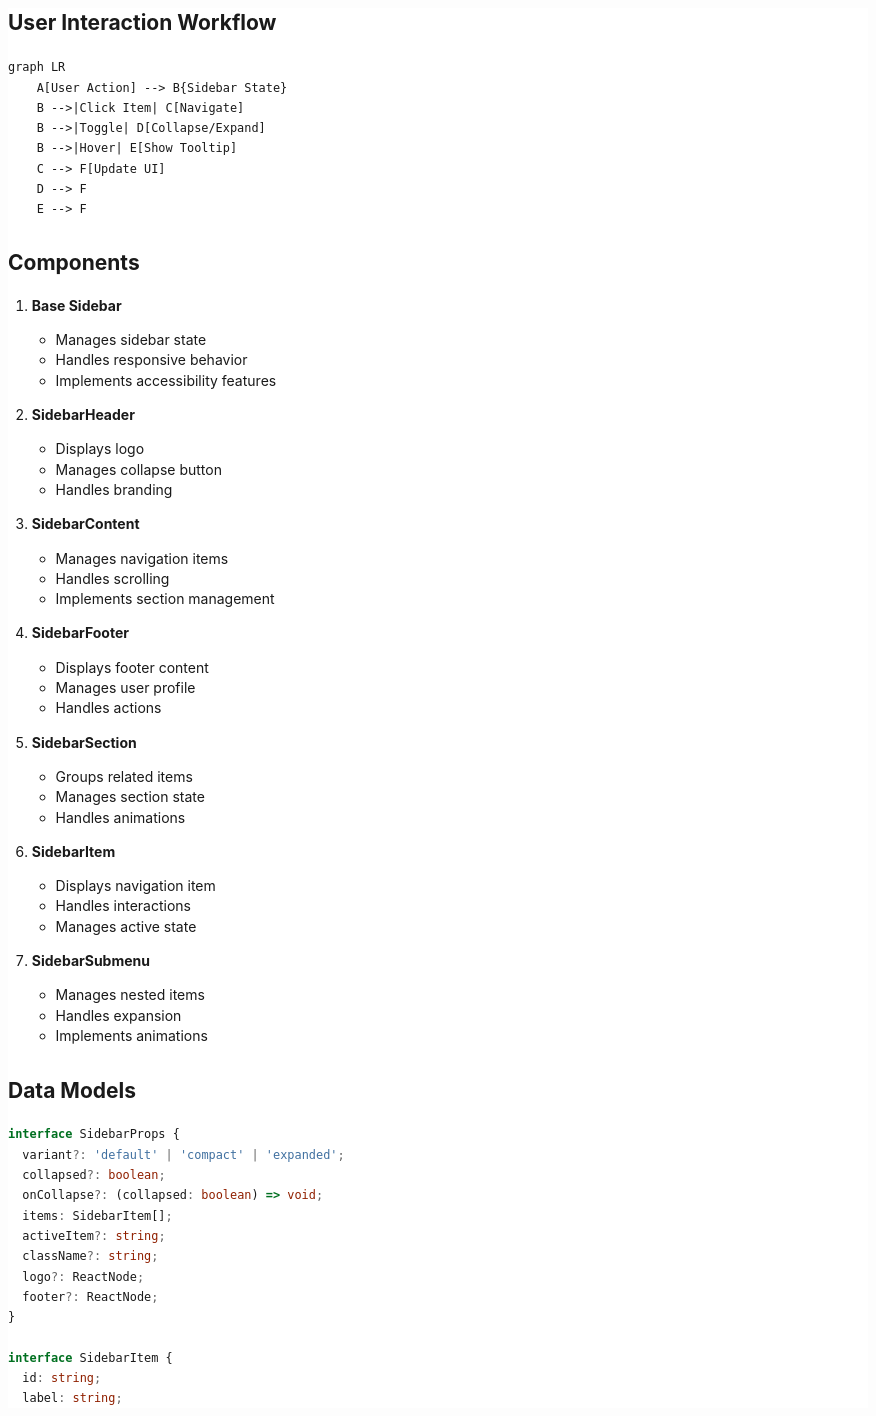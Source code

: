 ## User Interaction Workflow
```mermaid
graph LR
    A[User Action] --> B{Sidebar State}
    B -->|Click Item| C[Navigate]
    B -->|Toggle| D[Collapse/Expand]
    B -->|Hover| E[Show Tooltip]
    C --> F[Update UI]
    D --> F
    E --> F
```

## Components
1. **Base Sidebar**
   - Manages sidebar state
   - Handles responsive behavior
   - Implements accessibility features

2. **SidebarHeader**
   - Displays logo
   - Manages collapse button
   - Handles branding

3. **SidebarContent**
   - Manages navigation items
   - Handles scrolling
   - Implements section management

4. **SidebarFooter**
   - Displays footer content
   - Manages user profile
   - Handles actions

5. **SidebarSection**
   - Groups related items
   - Manages section state
   - Handles animations

6. **SidebarItem**
   - Displays navigation item
   - Handles interactions
   - Manages active state

7. **SidebarSubmenu**
   - Manages nested items
   - Handles expansion
   - Implements animations

## Data Models
```typescript
interface SidebarProps {
  variant?: 'default' | 'compact' | 'expanded';
  collapsed?: boolean;
  onCollapse?: (collapsed: boolean) => void;
  items: SidebarItem[];
  activeItem?: string;
  className?: string;
  logo?: ReactNode;
  footer?: ReactNode;
}

interface SidebarItem {
  id: string;
  label: string;
```